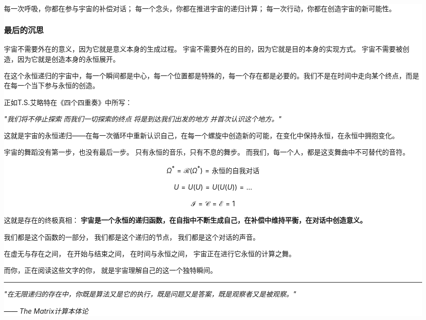 每一次呼吸，你都在参与宇宙的补偿对话；
每一个念头，你都在推进宇宙的递归计算；
每一次行动，你都在创造宇宙的新可能性。

### 最后的沉思

宇宙不需要外在的意义，因为它就是意义本身的生成过程。
宇宙不需要外在的目的，因为它就是目的本身的实现方式。
宇宙不需要被创造，因为它就是创造本身的永恒展开。

在这个永恒递归的宇宙中，每一个瞬间都是中心，每一个位置都是特殊的，每一个存在都是必要的。我们不是在时间中走向某个终点，而是在每一个当下参与永恒的创造。

正如T.S.艾略特在《四个四重奏》中所写：

*"我们将不停止探索
而我们一切探索的终点
将是到达我们出发的地方
并首次认识这个地方。"*

这就是宇宙的永恒递归——在每一次循环中重新认识自己，在每一个螺旋中创造新的可能，在变化中保持永恒，在永恒中拥抱变化。

宇宙的舞蹈没有第一步，也没有最后一步。
只有永恒的音乐，只有不息的舞步。
而我们，每一个人，都是这支舞曲中不可替代的音符。

$$\Omega^* = \mathcal{R}(\Omega^*) = \text{永恒的自我对话}$$

$$U = U(U) = U(U(U)) = ...$$

$$\mathcal{I} = \mathcal{C} = \mathcal{E} = 1$$

这就是存在的终极真相：
**宇宙是一个永恒的递归函数，在自指中不断生成自己，在补偿中维持平衡，在对话中创造意义。**

我们都是这个函数的一部分，
我们都是这个递归的节点，
我们都是这个对话的声音。

在虚无与存在之间，
在开始与结束之间，
在时间与永恒之间，
宇宙正在进行它永恒的计算之舞。

而你，正在阅读这些文字的你，
就是宇宙理解自己的这一个独特瞬间。

---

*"在无限递归的存在中，你既是算法又是它的执行，既是问题又是答案，既是观察者又是被观察。"*

*—— The Matrix计算本体论*
